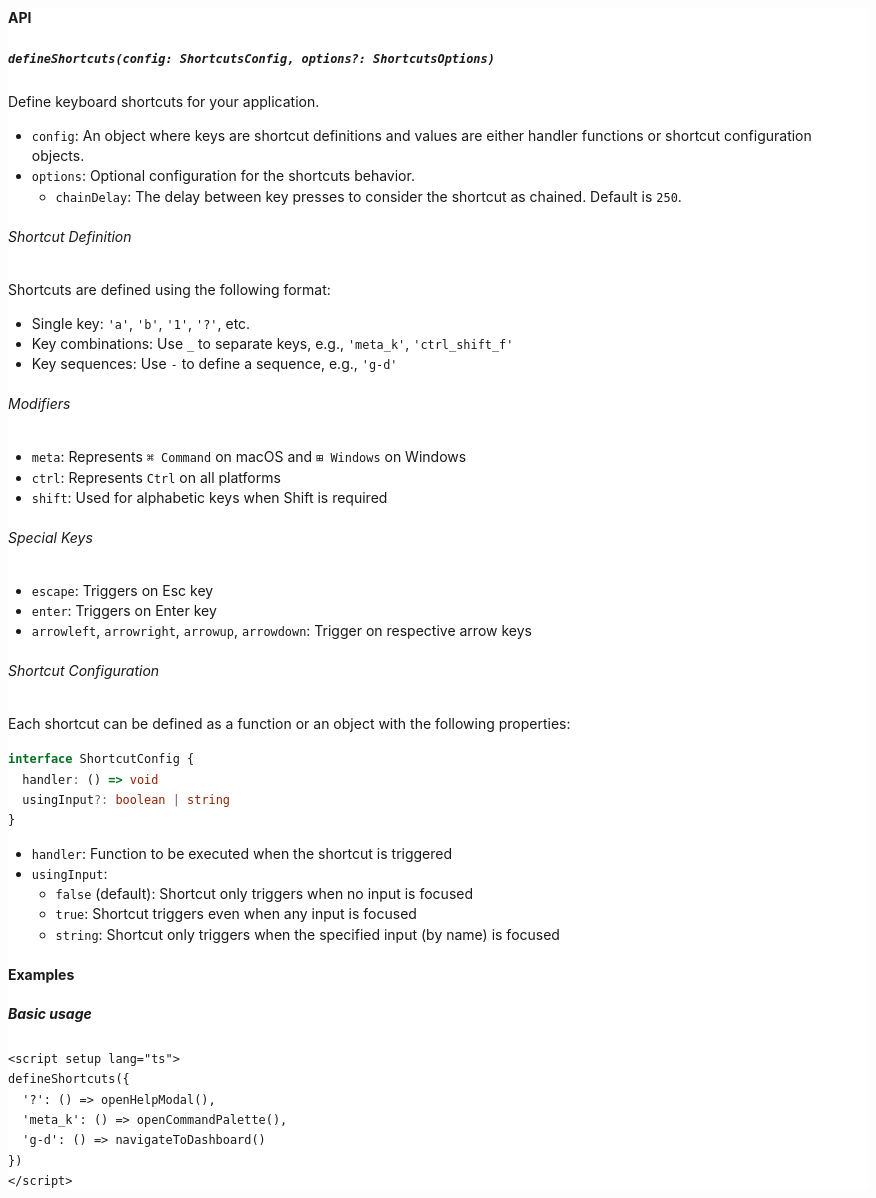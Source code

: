 #### API

##### `defineShortcuts(config: ShortcutsConfig, options?: ShortcutsOptions)`

Define keyboard shortcuts for your application.

-   `config`: An object where keys are shortcut definitions and values are either handler functions or shortcut configuration objects.
-   `options`: Optional configuration for the shortcuts behavior.
    -   `chainDelay`: The delay between key presses to consider the shortcut as chained. Default is `250`.

###### Shortcut Definition

Shortcuts are defined using the following format:

-   Single key: `'a'`, `'b'`, `'1'`, `'?'`, etc.
-   Key combinations: Use `_` to separate keys, e.g., `'meta_k'`, `'ctrl_shift_f'`
-   Key sequences: Use `-` to define a sequence, e.g., `'g-d'`

###### Modifiers

-   `meta`: Represents `⌘ Command` on macOS and `⊞ Windows` on Windows
-   `ctrl`: Represents `Ctrl` on all platforms
-   `shift`: Used for alphabetic keys when Shift is required

###### Special Keys

-   `escape`: Triggers on Esc key
-   `enter`: Triggers on Enter key
-   `arrowleft`, `arrowright`, `arrowup`, `arrowdown`: Trigger on respective arrow keys

###### Shortcut Configuration

Each shortcut can be defined as a function or an object with the following properties:

```ts
interface ShortcutConfig {
  handler: () => void
  usingInput?: boolean | string
}
```

-   `handler`: Function to be executed when the shortcut is triggered
-   `usingInput`:
    -   `false` (default): Shortcut only triggers when no input is focused
    -   `true`: Shortcut triggers even when any input is focused
    -   `string`: Shortcut only triggers when the specified input (by name) is focused

#### Examples

##### Basic usage

```vue
<script setup lang="ts">
defineShortcuts({
  '?': () => openHelpModal(),
  'meta_k': () => openCommandPalette(),
  'g-d': () => navigateToDashboard()
})
</script>
```
